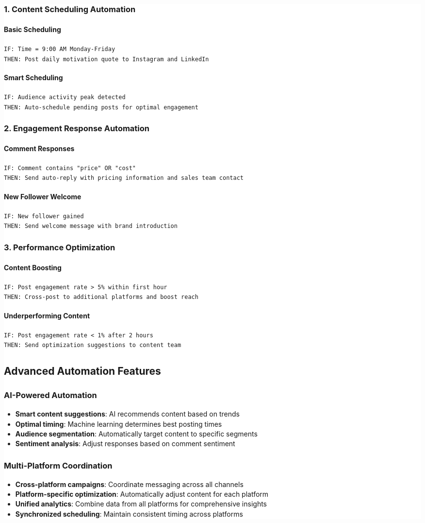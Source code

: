 ### 1. Content Scheduling Automation

#### Basic Scheduling
```
IF: Time = 9:00 AM Monday-Friday
THEN: Post daily motivation quote to Instagram and LinkedIn
```

#### Smart Scheduling
```
IF: Audience activity peak detected
THEN: Auto-schedule pending posts for optimal engagement
```

### 2. Engagement Response Automation

#### Comment Responses
```
IF: Comment contains "price" OR "cost"
THEN: Send auto-reply with pricing information and sales team contact
```

#### New Follower Welcome
```
IF: New follower gained
THEN: Send welcome message with brand introduction
```

### 3. Performance Optimization

#### Content Boosting
```
IF: Post engagement rate > 5% within first hour
THEN: Cross-post to additional platforms and boost reach
```

#### Underperforming Content
```
IF: Post engagement rate < 1% after 2 hours
THEN: Send optimization suggestions to content team
```

## Advanced Automation Features

### AI-Powered Automation
- **Smart content suggestions**: AI recommends content based on trends
- **Optimal timing**: Machine learning determines best posting times
- **Audience segmentation**: Automatically target content to specific segments
- **Sentiment analysis**: Adjust responses based on comment sentiment

### Multi-Platform Coordination
- **Cross-platform campaigns**: Coordinate messaging across all channels
- **Platform-specific optimization**: Automatically adjust content for each platform
- **Unified analytics**: Combine data from all platforms for comprehensive insights
- **Synchronized scheduling**: Maintain consistent timing across platforms
